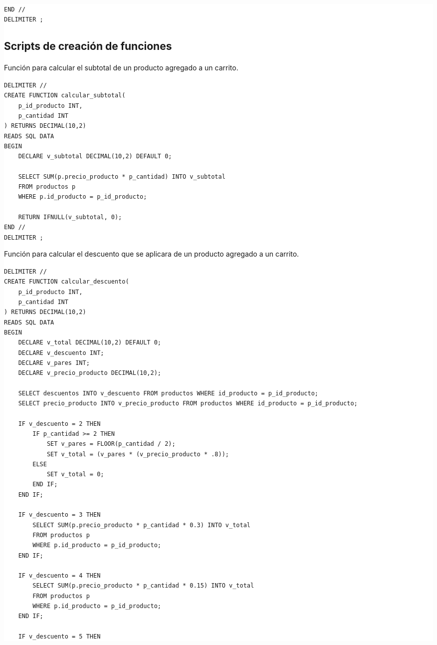 ```
END //
DELIMITER ;
```

##   Scripts de creación de funciones
Función para calcular el subtotal  de un producto agregado a un carrito.
```
DELIMITER //
CREATE FUNCTION calcular_subtotal(
    p_id_producto INT,
    p_cantidad INT
) RETURNS DECIMAL(10,2)
READS SQL DATA
BEGIN
    DECLARE v_subtotal DECIMAL(10,2) DEFAULT 0;
    
    SELECT SUM(p.precio_producto * p_cantidad) INTO v_subtotal
    FROM productos p
    WHERE p.id_producto = p_id_producto;
    
    RETURN IFNULL(v_subtotal, 0);
END //
DELIMITER ;
```
Función para calcular el descuento que se aplicara de un producto agregado a un carrito.
```
DELIMITER //
CREATE FUNCTION calcular_descuento(
    p_id_producto INT,
    p_cantidad INT
) RETURNS DECIMAL(10,2)
READS SQL DATA
BEGIN
    DECLARE v_total DECIMAL(10,2) DEFAULT 0;
    DECLARE v_descuento INT;
    DECLARE v_pares INT;
    DECLARE v_precio_producto DECIMAL(10,2);
    
    SELECT descuentos INTO v_descuento FROM productos WHERE id_producto = p_id_producto;
    SELECT precio_producto INTO v_precio_producto FROM productos WHERE id_producto = p_id_producto;
    
    IF v_descuento = 2 THEN
		IF p_cantidad >= 2 THEN
			SET v_pares = FLOOR(p_cantidad / 2);
			SET v_total = (v_pares * (v_precio_producto * .8));
		ELSE
			SET v_total = 0;
		END IF;
	END IF;
    
    IF v_descuento = 3 THEN
		SELECT SUM(p.precio_producto * p_cantidad * 0.3) INTO v_total
		FROM productos p 
		WHERE p.id_producto = p_id_producto;
	END IF;
    
    IF v_descuento = 4 THEN
		SELECT SUM(p.precio_producto * p_cantidad * 0.15) INTO v_total
		FROM productos p 
		WHERE p.id_producto = p_id_producto;
	END IF;
    
    IF v_descuento = 5 THEN
```